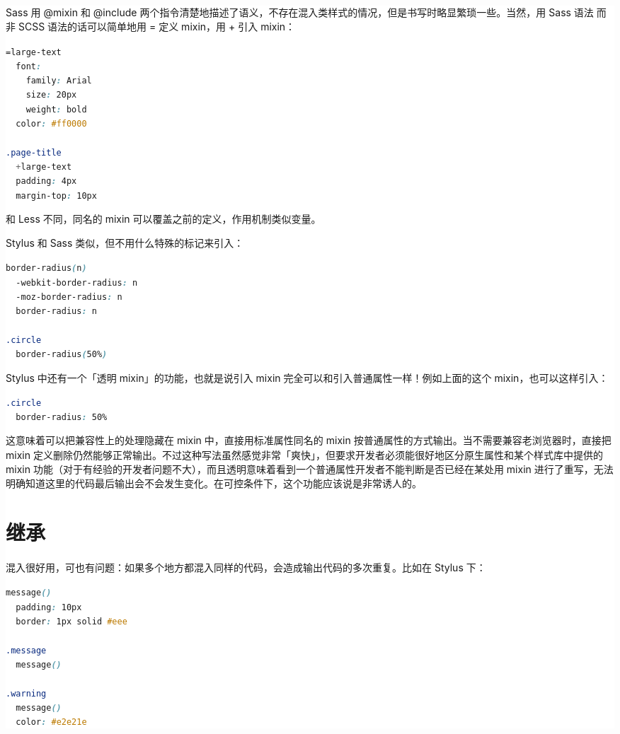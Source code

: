 Sass 用 @mixin 和 @include 两个指令清楚地描述了语义，不存在混入类样式的情况，但是书写时略显繁琐一些。当然，用 Sass 语法 而非 SCSS 语法的话可以简单地用 = 定义 mixin，用 + 引入 mixin：

```css
=large-text
  font:
    family: Arial
    size: 20px
    weight: bold
  color: #ff0000

.page-title
  +large-text
  padding: 4px
  margin-top: 10px
```

和 Less 不同，同名的 mixin 可以覆盖之前的定义，作用机制类似变量。

Stylus 和 Sass 类似，但不用什么特殊的标记来引入：

```css
border-radius(n)
  -webkit-border-radius: n
  -moz-border-radius: n
  border-radius: n

.circle
  border-radius(50%)
```

Stylus 中还有一个「透明 mixin」的功能，也就是说引入 mixin 完全可以和引入普通属性一样！例如上面的这个 mixin，也可以这样引入：

```css
.circle
  border-radius: 50%
```

这意味着可以把兼容性上的处理隐藏在 mixin 中，直接用标准属性同名的 mixin 按普通属性的方式输出。当不需要兼容老浏览器时，直接把 mixin 定义删除仍然能够正常输出。不过这种写法虽然感觉非常「爽快」，但要求开发者必须能很好地区分原生属性和某个样式库中提供的 mixin 功能（对于有经验的开发者问题不大），而且透明意味着看到一个普通属性开发者不能判断是否已经在某处用 mixin 进行了重写，无法明确知道这里的代码最后输出会不会发生变化。在可控条件下，这个功能应该说是非常诱人的。

# 继承

混入很好用，可也有问题：如果多个地方都混入同样的代码，会造成输出代码的多次重复。比如在 Stylus 下：

```css
message()
  padding: 10px
  border: 1px solid #eee

.message
  message()

.warning
  message()
  color: #e2e21e
```
